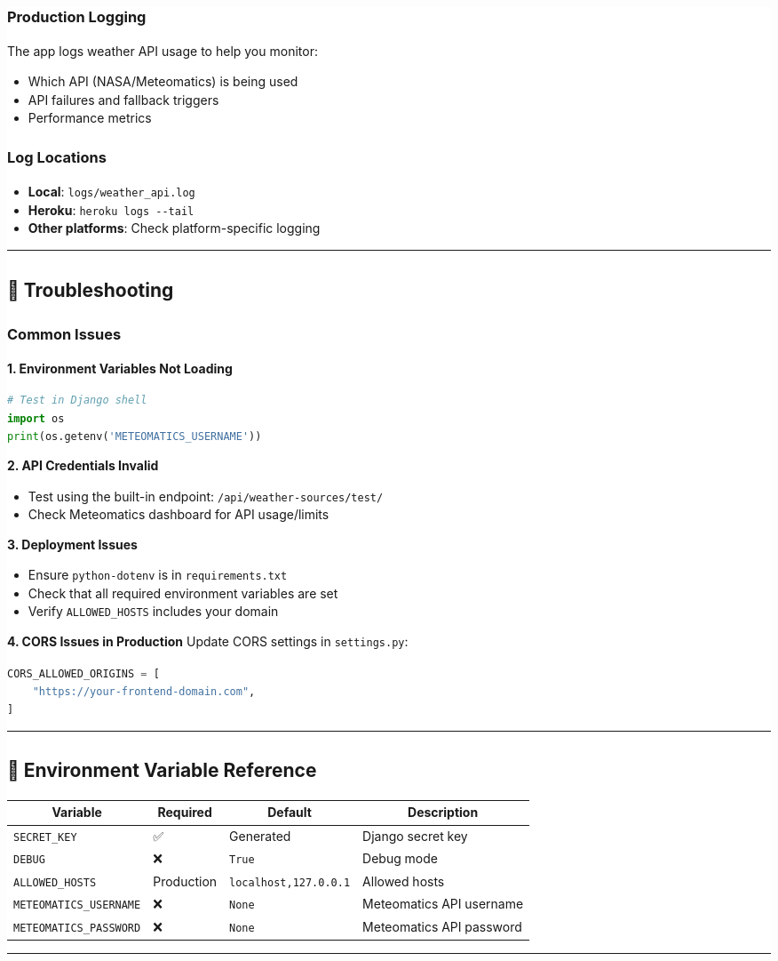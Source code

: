 ### Production Logging
The app logs weather API usage to help you monitor:
- Which API (NASA/Meteomatics) is being used
- API failures and fallback triggers
- Performance metrics

### Log Locations
- **Local**: `logs/weather_api.log`
- **Heroku**: `heroku logs --tail`
- **Other platforms**: Check platform-specific logging

---

## 🔧 Troubleshooting

### Common Issues

**1. Environment Variables Not Loading**
```python
# Test in Django shell
import os
print(os.getenv('METEOMATICS_USERNAME'))
```

**2. API Credentials Invalid**
- Test using the built-in endpoint: `/api/weather-sources/test/`
- Check Meteomatics dashboard for API usage/limits

**3. Deployment Issues**
- Ensure `python-dotenv` is in `requirements.txt`
- Check that all required environment variables are set
- Verify `ALLOWED_HOSTS` includes your domain

**4. CORS Issues in Production**
Update CORS settings in `settings.py`:
```python
CORS_ALLOWED_ORIGINS = [
    "https://your-frontend-domain.com",
]
```

---

## 📝 Environment Variable Reference

| Variable | Required | Default | Description |
|----------|----------|---------|-------------|
| `SECRET_KEY` | ✅ | Generated | Django secret key |
| `DEBUG` | ❌ | `True` | Debug mode |
| `ALLOWED_HOSTS` | Production | `localhost,127.0.0.1` | Allowed hosts |
| `METEOMATICS_USERNAME` | ❌ | `None` | Meteomatics API username |
| `METEOMATICS_PASSWORD` | ❌ | `None` | Meteomatics API password |

---